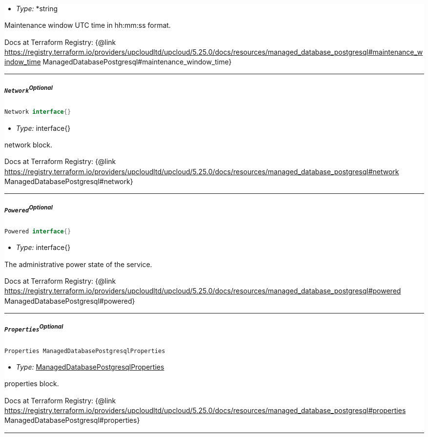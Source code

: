- *Type:* *string

Maintenance window UTC time in hh:mm:ss format.

Docs at Terraform Registry: {@link https://registry.terraform.io/providers/upcloudltd/upcloud/5.25.0/docs/resources/managed_database_postgresql#maintenance_window_time ManagedDatabasePostgresql#maintenance_window_time}

---

##### `Network`<sup>Optional</sup> <a name="Network" id="@cdktf/provider-upcloud.managedDatabasePostgresql.ManagedDatabasePostgresqlConfig.property.network"></a>

```go
Network interface{}
```

- *Type:* interface{}

network block.

Docs at Terraform Registry: {@link https://registry.terraform.io/providers/upcloudltd/upcloud/5.25.0/docs/resources/managed_database_postgresql#network ManagedDatabasePostgresql#network}

---

##### `Powered`<sup>Optional</sup> <a name="Powered" id="@cdktf/provider-upcloud.managedDatabasePostgresql.ManagedDatabasePostgresqlConfig.property.powered"></a>

```go
Powered interface{}
```

- *Type:* interface{}

The administrative power state of the service.

Docs at Terraform Registry: {@link https://registry.terraform.io/providers/upcloudltd/upcloud/5.25.0/docs/resources/managed_database_postgresql#powered ManagedDatabasePostgresql#powered}

---

##### `Properties`<sup>Optional</sup> <a name="Properties" id="@cdktf/provider-upcloud.managedDatabasePostgresql.ManagedDatabasePostgresqlConfig.property.properties"></a>

```go
Properties ManagedDatabasePostgresqlProperties
```

- *Type:* <a href="#@cdktf/provider-upcloud.managedDatabasePostgresql.ManagedDatabasePostgresqlProperties">ManagedDatabasePostgresqlProperties</a>

properties block.

Docs at Terraform Registry: {@link https://registry.terraform.io/providers/upcloudltd/upcloud/5.25.0/docs/resources/managed_database_postgresql#properties ManagedDatabasePostgresql#properties}

---